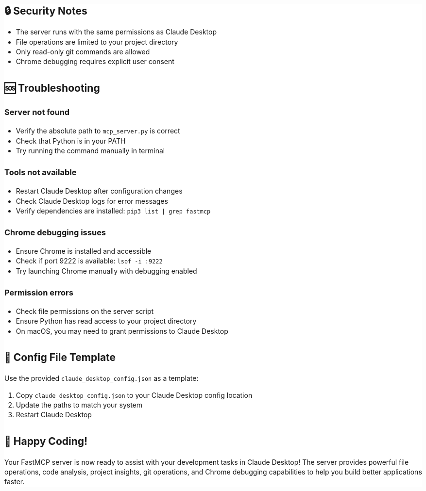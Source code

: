 ## 🔒 Security Notes

- The server runs with the same permissions as Claude Desktop
- File operations are limited to your project directory
- Only read-only git commands are allowed
- Chrome debugging requires explicit user consent

## 🆘 Troubleshooting

### Server not found
- Verify the absolute path to `mcp_server.py` is correct
- Check that Python is in your PATH
- Try running the command manually in terminal

### Tools not available
- Restart Claude Desktop after configuration changes
- Check Claude Desktop logs for error messages
- Verify dependencies are installed: `pip3 list | grep fastmcp`

### Chrome debugging issues
- Ensure Chrome is installed and accessible
- Check if port 9222 is available: `lsof -i :9222`
- Try launching Chrome manually with debugging enabled

### Permission errors
- Check file permissions on the server script
- Ensure Python has read access to your project directory
- On macOS, you may need to grant permissions to Claude Desktop

## 📝 Config File Template

Use the provided `claude_desktop_config.json` as a template:

1. Copy `claude_desktop_config.json` to your Claude Desktop config location
2. Update the paths to match your system
3. Restart Claude Desktop

## 🎉 Happy Coding!

Your FastMCP server is now ready to assist with your development tasks in Claude Desktop! The server provides powerful file operations, code analysis, project insights, git operations, and Chrome debugging capabilities to help you build better applications faster. 